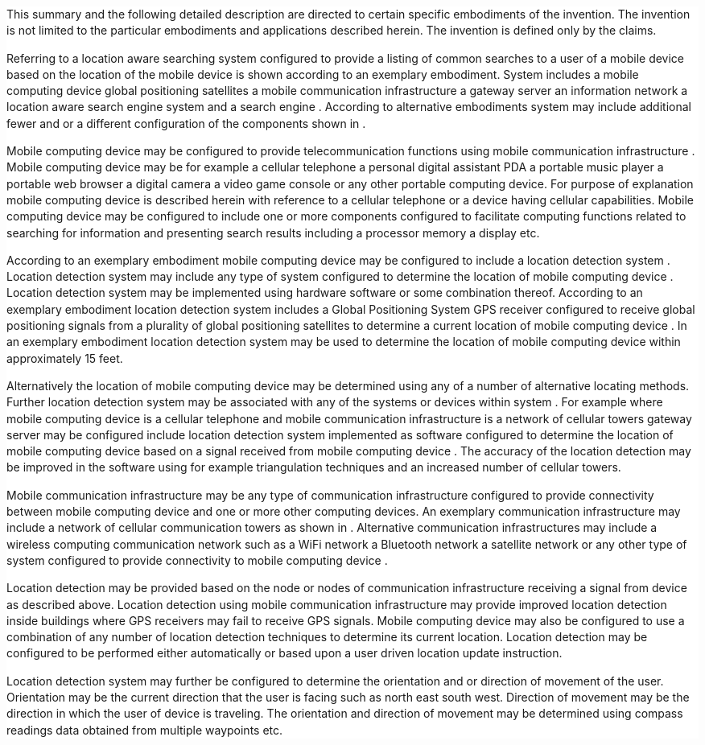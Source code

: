 This summary and the following detailed description are directed to certain specific embodiments of the invention. The invention is not limited to the particular embodiments and applications described herein. The invention is defined only by the claims.

Referring to a location aware searching system configured to provide a listing of common searches to a user of a mobile device based on the location of the mobile device is shown according to an exemplary embodiment. System includes a mobile computing device global positioning satellites a mobile communication infrastructure a gateway server an information network a location aware search engine system and a search engine . According to alternative embodiments system may include additional fewer and or a different configuration of the components shown in .

Mobile computing device may be configured to provide telecommunication functions using mobile communication infrastructure . Mobile computing device may be for example a cellular telephone a personal digital assistant PDA a portable music player a portable web browser a digital camera a video game console or any other portable computing device. For purpose of explanation mobile computing device is described herein with reference to a cellular telephone or a device having cellular capabilities. Mobile computing device may be configured to include one or more components configured to facilitate computing functions related to searching for information and presenting search results including a processor memory a display etc.

According to an exemplary embodiment mobile computing device may be configured to include a location detection system . Location detection system may include any type of system configured to determine the location of mobile computing device . Location detection system may be implemented using hardware software or some combination thereof. According to an exemplary embodiment location detection system includes a Global Positioning System GPS receiver configured to receive global positioning signals from a plurality of global positioning satellites to determine a current location of mobile computing device . In an exemplary embodiment location detection system may be used to determine the location of mobile computing device within approximately 15 feet.

Alternatively the location of mobile computing device may be determined using any of a number of alternative locating methods. Further location detection system may be associated with any of the systems or devices within system . For example where mobile computing device is a cellular telephone and mobile communication infrastructure is a network of cellular towers gateway server may be configured include location detection system implemented as software configured to determine the location of mobile computing device based on a signal received from mobile computing device . The accuracy of the location detection may be improved in the software using for example triangulation techniques and an increased number of cellular towers.

Mobile communication infrastructure may be any type of communication infrastructure configured to provide connectivity between mobile computing device and one or more other computing devices. An exemplary communication infrastructure may include a network of cellular communication towers as shown in . Alternative communication infrastructures may include a wireless computing communication network such as a WiFi network a Bluetooth network a satellite network or any other type of system configured to provide connectivity to mobile computing device .

Location detection may be provided based on the node or nodes of communication infrastructure receiving a signal from device as described above. Location detection using mobile communication infrastructure may provide improved location detection inside buildings where GPS receivers may fail to receive GPS signals. Mobile computing device may also be configured to use a combination of any number of location detection techniques to determine its current location. Location detection may be configured to be performed either automatically or based upon a user driven location update instruction.

Location detection system may further be configured to determine the orientation and or direction of movement of the user. Orientation may be the current direction that the user is facing such as north east south west. Direction of movement may be the direction in which the user of device is traveling. The orientation and direction of movement may be determined using compass readings data obtained from multiple waypoints etc.
